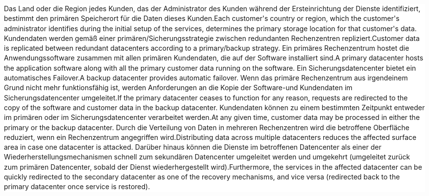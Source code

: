 <span data-ttu-id="a1b23-127">Das Land oder die Region jedes Kunden, das der Administrator des Kunden während der Ersteinrichtung der Dienste identifiziert, bestimmt den primären Speicherort für die Daten dieses Kunden.</span><span class="sxs-lookup"><span data-stu-id="a1b23-127">Each customer's country or region, which the customer's administrator identifies during the initial setup of the services, determines the primary storage location for that customer's data.</span></span> <span data-ttu-id="a1b23-128">Kundendaten werden gemäß einer primären/Sicherungsstrategie zwischen redundanten Rechenzentren repliziert.</span><span class="sxs-lookup"><span data-stu-id="a1b23-128">Customer data is replicated between redundant datacenters according to a primary/backup strategy.</span></span> <span data-ttu-id="a1b23-129">Ein primäres Rechenzentrum hostet die Anwendungssoftware zusammen mit allen primären Kundendaten, die auf der Software installiert sind.</span><span class="sxs-lookup"><span data-stu-id="a1b23-129">A primary datacenter hosts the application software along with all the primary customer data running on the software.</span></span> <span data-ttu-id="a1b23-130">Ein Sicherungsdatencenter bietet ein automatisches Failover.</span><span class="sxs-lookup"><span data-stu-id="a1b23-130">A backup datacenter provides automatic failover.</span></span> <span data-ttu-id="a1b23-131">Wenn das primäre Rechenzentrum aus irgendeinem Grund nicht mehr funktionsfähig ist, werden Anforderungen an die Kopie der Software-und Kundendaten im Sicherungsdatencenter umgeleitet.</span><span class="sxs-lookup"><span data-stu-id="a1b23-131">If the primary datacenter ceases to function for any reason, requests are redirected to the copy of the software and customer data in the backup datacenter.</span></span> <span data-ttu-id="a1b23-132">Kundendaten können zu einem bestimmten Zeitpunkt entweder im primären oder im Sicherungsdatencenter verarbeitet werden.</span><span class="sxs-lookup"><span data-stu-id="a1b23-132">At any given time, customer data may be processed in either the primary or the backup datacenter.</span></span> <span data-ttu-id="a1b23-133">Durch die Verteilung von Daten in mehreren Rechenzentren wird die betroffene Oberfläche reduziert, wenn ein Rechenzentrum angegriffen wird.</span><span class="sxs-lookup"><span data-stu-id="a1b23-133">Distributing data across multiple datacenters reduces the affected surface area in case one datacenter is attacked.</span></span> <span data-ttu-id="a1b23-134">Darüber hinaus können die Dienste im betroffenen Datencenter als einer der Wiederherstellungsmechanismen schnell zum sekundären Datencenter umgeleitet werden und umgekehrt (umgeleitet zurück zum primären Datencenter, sobald der Dienst wiederhergestellt wird).</span><span class="sxs-lookup"><span data-stu-id="a1b23-134">Furthermore, the services in the affected datacenter can be quickly redirected to the secondary datacenter as one of the recovery mechanisms, and vice versa (redirected back to the primary datacenter once service is restored).</span></span>
